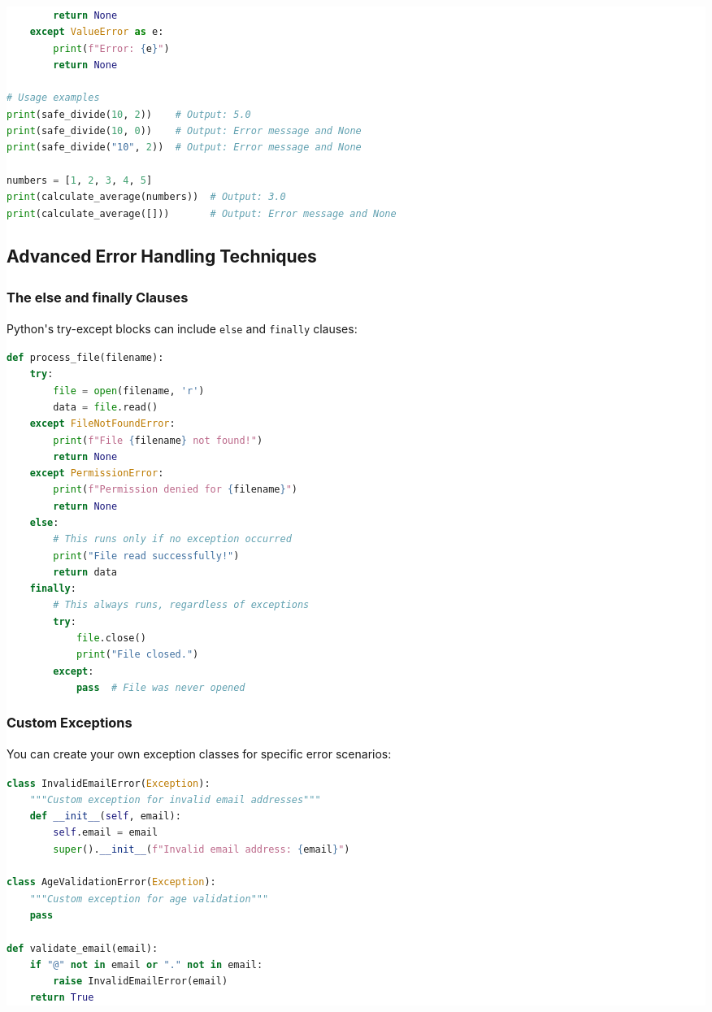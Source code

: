 ```python
        return None
    except ValueError as e:
        print(f"Error: {e}")
        return None

# Usage examples
print(safe_divide(10, 2))    # Output: 5.0
print(safe_divide(10, 0))    # Output: Error message and None
print(safe_divide("10", 2))  # Output: Error message and None

numbers = [1, 2, 3, 4, 5]
print(calculate_average(numbers))  # Output: 3.0
print(calculate_average([]))       # Output: Error message and None
```

## Advanced Error Handling Techniques

### The else and finally Clauses

Python's try-except blocks can include `else` and `finally` clauses:

```python
def process_file(filename):
    try:
        file = open(filename, 'r')
        data = file.read()
    except FileNotFoundError:
        print(f"File {filename} not found!")
        return None
    except PermissionError:
        print(f"Permission denied for {filename}")
        return None
    else:
        # This runs only if no exception occurred
        print("File read successfully!")
        return data
    finally:
        # This always runs, regardless of exceptions
        try:
            file.close()
            print("File closed.")
        except:
            pass  # File was never opened
```

### Custom Exceptions

You can create your own exception classes for specific error scenarios:

```python
class InvalidEmailError(Exception):
    """Custom exception for invalid email addresses"""
    def __init__(self, email):
        self.email = email
        super().__init__(f"Invalid email address: {email}")

class AgeValidationError(Exception):
    """Custom exception for age validation"""
    pass

def validate_email(email):
    if "@" not in email or "." not in email:
        raise InvalidEmailError(email)
    return True
```